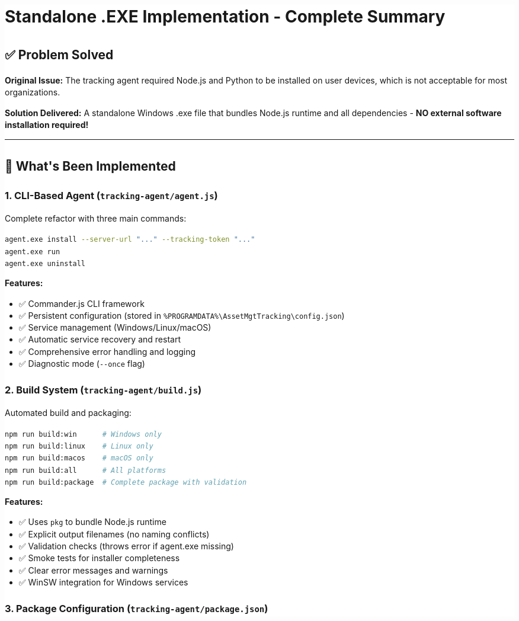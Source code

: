 # Standalone .EXE Implementation - Complete Summary

## ✅ Problem Solved

**Original Issue:** The tracking agent required Node.js and Python to be installed on user devices, which is not acceptable for most organizations.

**Solution Delivered:** A standalone Windows .exe file that bundles Node.js runtime and all dependencies - **NO external software installation required!**

---

## 🎯 What's Been Implemented

### 1. **CLI-Based Agent** (`tracking-agent/agent.js`)

Complete refactor with three main commands:

```bash
agent.exe install --server-url "..." --tracking-token "..."
agent.exe run
agent.exe uninstall
```

**Features:**
- ✅ Commander.js CLI framework
- ✅ Persistent configuration (stored in `%PROGRAMDATA%\AssetMgtTracking\config.json`)
- ✅ Service management (Windows/Linux/macOS)
- ✅ Automatic service recovery and restart
- ✅ Comprehensive error handling and logging
- ✅ Diagnostic mode (`--once` flag)

### 2. **Build System** (`tracking-agent/build.js`)

Automated build and packaging:

```bash
npm run build:win      # Windows only
npm run build:linux    # Linux only
npm run build:macos    # macOS only
npm run build:all      # All platforms
npm run build:package  # Complete package with validation
```

**Features:**
- ✅ Uses `pkg` to bundle Node.js runtime
- ✅ Explicit output filenames (no naming conflicts)
- ✅ Validation checks (throws error if agent.exe missing)
- ✅ Smoke tests for installer completeness
- ✅ Clear error messages and warnings
- ✅ WinSW integration for Windows services

### 3. **Package Configuration** (`tracking-agent/package.json`)
